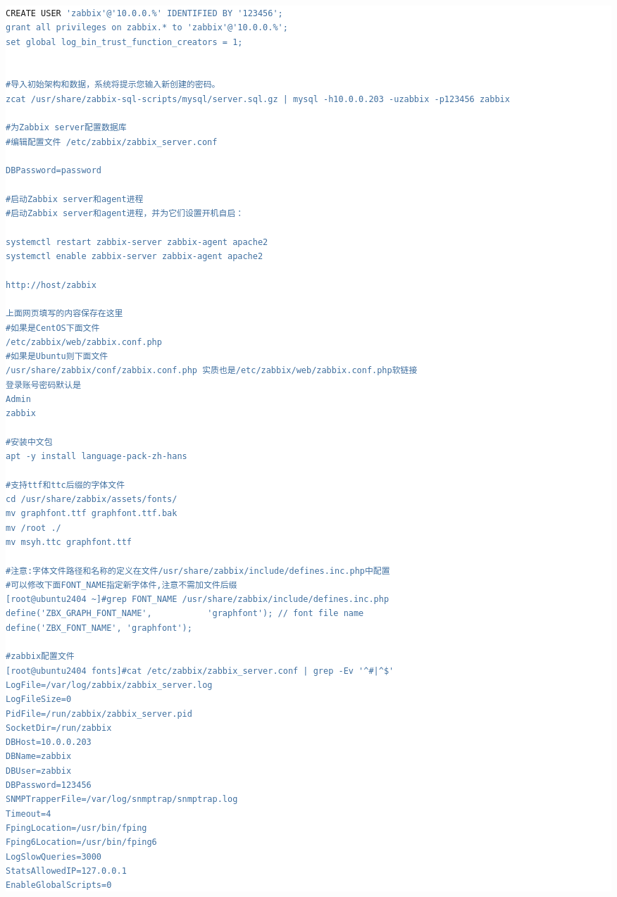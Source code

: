 ```powershell
CREATE USER 'zabbix'@'10.0.0.%' IDENTIFIED BY '123456';
grant all privileges on zabbix.* to 'zabbix'@'10.0.0.%';
set global log_bin_trust_function_creators = 1;


#导入初始架构和数据，系统将提示您输入新创建的密码。
zcat /usr/share/zabbix-sql-scripts/mysql/server.sql.gz | mysql -h10.0.0.203 -uzabbix -p123456 zabbix
	
#为Zabbix server配置数据库
#编辑配置文件 /etc/zabbix/zabbix_server.conf

DBPassword=password

#启动Zabbix server和agent进程
#启动Zabbix server和agent进程，并为它们设置开机自启：

systemctl restart zabbix-server zabbix-agent apache2
systemctl enable zabbix-server zabbix-agent apache2

http://host/zabbix

上面网页填写的内容保存在这里
#如果是CentOS下面文件
/etc/zabbix/web/zabbix.conf.php
#如果是Ubuntu则下面文件
/usr/share/zabbix/conf/zabbix.conf.php 实质也是/etc/zabbix/web/zabbix.conf.php软链接
登录账号密码默认是
Admin
zabbix

#安装中文包
apt -y install language-pack-zh-hans

#支持ttf和ttc后缀的字体文件
cd /usr/share/zabbix/assets/fonts/
mv graphfont.ttf graphfont.ttf.bak
mv /root ./
mv msyh.ttc graphfont.ttf

#注意:字体文件路径和名称的定义在文件/usr/share/zabbix/include/defines.inc.php中配置
#可以修改下面FONT_NAME指定新字体件,注意不需加文件后缀
[root@ubuntu2404 ~]#grep FONT_NAME /usr/share/zabbix/include/defines.inc.php
define('ZBX_GRAPH_FONT_NAME',           'graphfont'); // font file name
define('ZBX_FONT_NAME', 'graphfont');

#zabbix配置文件
[root@ubuntu2404 fonts]#cat /etc/zabbix/zabbix_server.conf | grep -Ev '^#|^$'
LogFile=/var/log/zabbix/zabbix_server.log
LogFileSize=0
PidFile=/run/zabbix/zabbix_server.pid
SocketDir=/run/zabbix
DBHost=10.0.0.203
DBName=zabbix
DBUser=zabbix
DBPassword=123456
SNMPTrapperFile=/var/log/snmptrap/snmptrap.log
Timeout=4
FpingLocation=/usr/bin/fping
Fping6Location=/usr/bin/fping6
LogSlowQueries=3000
StatsAllowedIP=127.0.0.1
EnableGlobalScripts=0
```